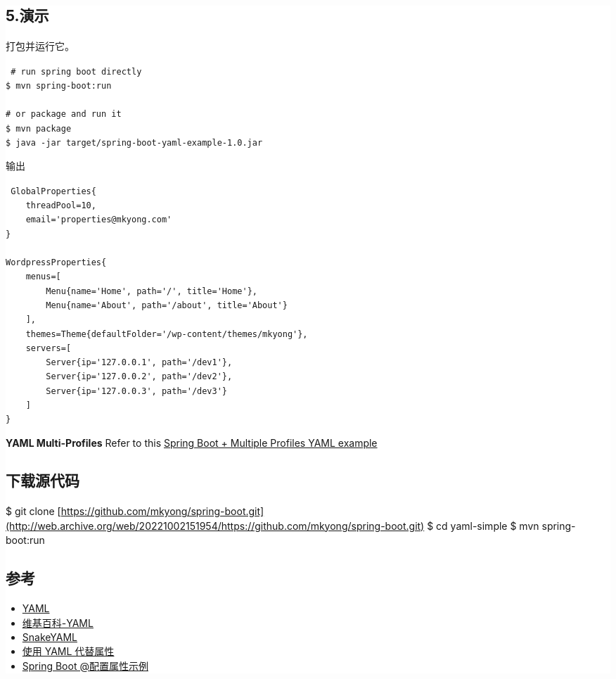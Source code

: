 ## 5.演示

打包并运行它。

```
 # run spring boot directly
$ mvn spring-boot:run

# or package and run it 
$ mvn package
$ java -jar target/spring-boot-yaml-example-1.0.jar 
```

输出

```
 GlobalProperties{
	threadPool=10, 
	email='properties@mkyong.com'
}

WordpressProperties{
	menus=[
		Menu{name='Home', path='/', title='Home'}, 
		Menu{name='About', path='/about', title='About'}
	], 
	themes=Theme{defaultFolder='/wp-content/themes/mkyong'}, 
	servers=[
		Server{ip='127.0.0.1', path='/dev1'}, 
		Server{ip='127.0.0.2', path='/dev2'}, 
		Server{ip='127.0.0.3', path='/dev3'}
	]
} 
```

**YAML Multi-Profiles**
Refer to this [Spring Boot + Multiple Profiles YAML example](url=https://www.mkyong.com/spring-boot/spring-boot-profile-based-properties-and-yaml-example/)

## 下载源代码

$ git clone [https://github.com/mkyong/spring-boot.git](http://web.archive.org/web/20221002151954/https://github.com/mkyong/spring-boot.git)
$ cd yaml-simple
$ mvn spring-boot:run

## 参考

*   [YAML](http://web.archive.org/web/20221002151954/https://yaml.org/)
*   [维基百科-YAML](http://web.archive.org/web/20221002151954/https://en.wikipedia.org/wiki/YAML)
*   [SnakeYAML](http://web.archive.org/web/20221002151954/http://www.snakeyaml.org/)
*   [使用 YAML 代替属性](http://web.archive.org/web/20221002151954/https://docs.spring.io/spring-boot/docs/current/reference/html/boot-features-external-config.html#boot-features-external-config-yaml)
*   [Spring Boot @配置属性示例](/web/20221002151954/https://mkyong.com/spring-boot/spring-boot-configurationproperties-example/)

<input type="hidden" id="mkyong-current-postId" value="14964">